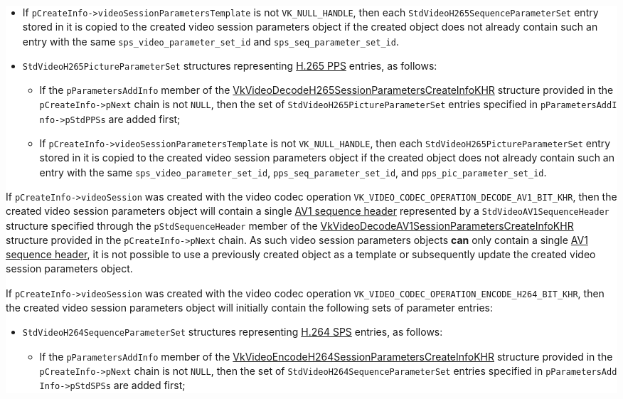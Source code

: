  - If `pCreateInfo->videoSessionParametersTemplate` is not
    `VK_NULL_HANDLE`, then each `StdVideoH265SequenceParameterSet` entry
    stored in it is copied to the created video session parameters
    object if the created object does not already contain such an entry
    with the same `sps_video_parameter_set_id` and
    `sps_seq_parameter_set_id`.

- `StdVideoH265PictureParameterSet` structures representing <a
  href="https://registry.khronos.org/vulkan/specs/1.3-extensions/html/vkspec.html#decode-h265-pps"
  target="_blank" rel="noopener">H.265 PPS</a> entries, as follows:

  - If the `pParametersAddInfo` member of the
    [VkVideoDecodeH265SessionParametersCreateInfoKHR](https://registry.khronos.org/vulkan/specs/1.3-extensions/man/html/VkVideoDecodeH265SessionParametersCreateInfoKHR.html)
    structure provided in the `pCreateInfo->pNext` chain is not `NULL`,
    then the set of `StdVideoH265PictureParameterSet` entries specified
    in `pParametersAddInfo->pStdPPSs` are added first;

  - If `pCreateInfo->videoSessionParametersTemplate` is not
    `VK_NULL_HANDLE`, then each `StdVideoH265PictureParameterSet` entry
    stored in it is copied to the created video session parameters
    object if the created object does not already contain such an entry
    with the same `sps_video_parameter_set_id`,
    `pps_seq_parameter_set_id`, and `pps_pic_parameter_set_id`.

If `pCreateInfo->videoSession` was created with the video codec
operation `VK_VIDEO_CODEC_OPERATION_DECODE_AV1_BIT_KHR`, then the
created video session parameters object will contain a single <a
href="https://registry.khronos.org/vulkan/specs/1.3-extensions/html/vkspec.html#decode-av1-sequence-header"
target="_blank" rel="noopener">AV1 sequence header</a> represented by a
`StdVideoAV1SequenceHeader` structure specified through the
`pStdSequenceHeader` member of the
[VkVideoDecodeAV1SessionParametersCreateInfoKHR](https://registry.khronos.org/vulkan/specs/1.3-extensions/man/html/VkVideoDecodeAV1SessionParametersCreateInfoKHR.html)
structure provided in the `pCreateInfo->pNext` chain. As such video
session parameters objects **can** only contain a single <a
href="https://registry.khronos.org/vulkan/specs/1.3-extensions/html/vkspec.html#decode-av1-sequence-header"
target="_blank" rel="noopener">AV1 sequence header</a>, it is not
possible to use a previously created object as a template or
subsequently update the created video session parameters object.

If `pCreateInfo->videoSession` was created with the video codec
operation `VK_VIDEO_CODEC_OPERATION_ENCODE_H264_BIT_KHR`, then the
created video session parameters object will initially contain the
following sets of parameter entries:

- `StdVideoH264SequenceParameterSet` structures representing <a
  href="https://registry.khronos.org/vulkan/specs/1.3-extensions/html/vkspec.html#encode-h264-sps"
  target="_blank" rel="noopener">H.264 SPS</a> entries, as follows:

  - If the `pParametersAddInfo` member of the
    [VkVideoEncodeH264SessionParametersCreateInfoKHR](https://registry.khronos.org/vulkan/specs/1.3-extensions/man/html/VkVideoEncodeH264SessionParametersCreateInfoKHR.html)
    structure provided in the `pCreateInfo->pNext` chain is not `NULL`,
    then the set of `StdVideoH264SequenceParameterSet` entries specified
    in `pParametersAddInfo->pStdSPSs` are added first;

